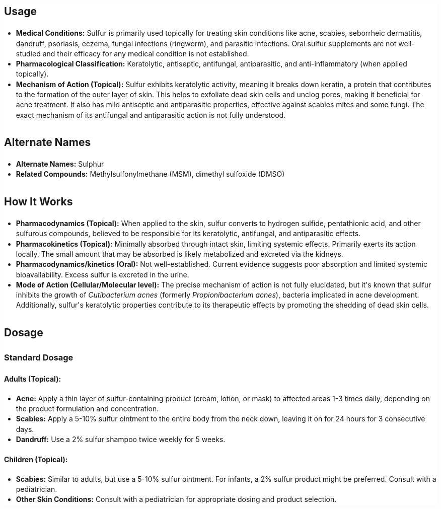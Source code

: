 ## **Usage**

- **Medical Conditions:** Sulfur is primarily used topically for treating skin conditions like acne, scabies, seborrheic dermatitis, dandruff, psoriasis, eczema, fungal infections (ringworm), and parasitic infections. Oral sulfur supplements are not well-studied and their efficacy for any medical condition is not established.
- **Pharmacological Classification:** Keratolytic, antiseptic, antifungal, antiparasitic, and anti-inflammatory (when applied topically).
- **Mechanism of Action (Topical):** Sulfur exhibits keratolytic activity, meaning it breaks down keratin, a protein that contributes to the formation of the outer layer of skin. This helps to exfoliate dead skin cells and unclog pores, making it beneficial for acne treatment. It also has mild antiseptic and antiparasitic properties, effective against scabies mites and some fungi. The exact mechanism of its antifungal and antiparasitic action is not fully understood.

## **Alternate Names**

- **Alternate Names:** Sulphur
- **Related Compounds:** Methylsulfonylmethane (MSM), dimethyl sulfoxide (DMSO)


## **How It Works**

- **Pharmacodynamics (Topical):** When applied to the skin, sulfur converts to hydrogen sulfide, pentathionic acid, and other sulfurous compounds, believed to be responsible for its keratolytic, antifungal, and antiparasitic effects.
- **Pharmacokinetics (Topical):** Minimally absorbed through intact skin, limiting systemic effects. Primarily exerts its action locally.  The small amount that may be absorbed is likely metabolized and excreted via the kidneys.
- **Pharmacodynamics/kinetics (Oral):** Not well-established. Current evidence suggests poor absorption and limited systemic bioavailability. Excess sulfur is excreted in the urine.
- **Mode of Action (Cellular/Molecular level):**  The precise mechanism of action is not fully elucidated, but it's known that sulfur inhibits the growth of *Cutibacterium acnes* (formerly *Propionibacterium acnes*), bacteria implicated in acne development. Additionally, sulfur's keratolytic properties contribute to its therapeutic effects by promoting the shedding of dead skin cells.



## **Dosage**

### **Standard Dosage**

#### **Adults (Topical):**
- **Acne:** Apply a thin layer of sulfur-containing product (cream, lotion, or mask) to affected areas 1-3 times daily, depending on the product formulation and concentration.
- **Scabies:** Apply a 5-10% sulfur ointment to the entire body from the neck down, leaving it on for 24 hours for 3 consecutive days.
- **Dandruff:** Use a 2% sulfur shampoo twice weekly for 5 weeks.


#### **Children (Topical):**
- **Scabies:** Similar to adults, but use a 5-10% sulfur ointment. For infants, a 2% sulfur product might be preferred. Consult with a pediatrician.
- **Other Skin Conditions:** Consult with a pediatrician for appropriate dosing and product selection.
